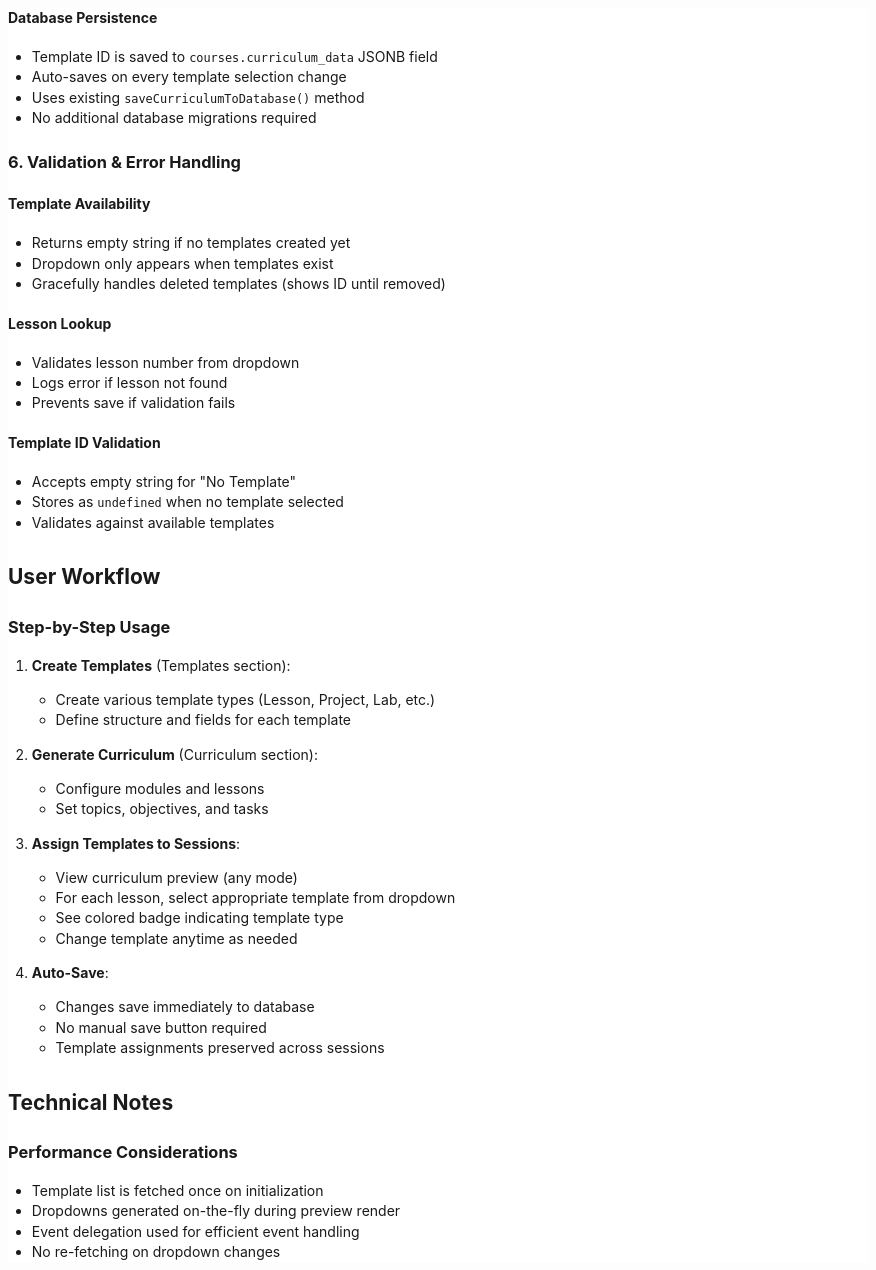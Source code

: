 #### Database Persistence
- Template ID is saved to `courses.curriculum_data` JSONB field
- Auto-saves on every template selection change
- Uses existing `saveCurriculumToDatabase()` method
- No additional database migrations required

### 6. Validation & Error Handling

#### Template Availability
- Returns empty string if no templates created yet
- Dropdown only appears when templates exist
- Gracefully handles deleted templates (shows ID until removed)

#### Lesson Lookup
- Validates lesson number from dropdown
- Logs error if lesson not found
- Prevents save if validation fails

#### Template ID Validation
- Accepts empty string for "No Template"
- Stores as `undefined` when no template selected
- Validates against available templates

## User Workflow

### Step-by-Step Usage
1. **Create Templates** (Templates section):
   - Create various template types (Lesson, Project, Lab, etc.)
   - Define structure and fields for each template

2. **Generate Curriculum** (Curriculum section):
   - Configure modules and lessons
   - Set topics, objectives, and tasks

3. **Assign Templates to Sessions**:
   - View curriculum preview (any mode)
   - For each lesson, select appropriate template from dropdown
   - See colored badge indicating template type
   - Change template anytime as needed

4. **Auto-Save**:
   - Changes save immediately to database
   - No manual save button required
   - Template assignments preserved across sessions

## Technical Notes

### Performance Considerations
- Template list is fetched once on initialization
- Dropdowns generated on-the-fly during preview render
- Event delegation used for efficient event handling
- No re-fetching on dropdown changes
